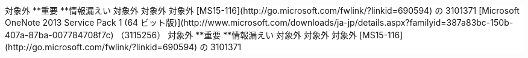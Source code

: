 </td>
<td style="border:1px solid black;">
対象外

</td>
<td style="border:1px solid black;">
**重要  
**情報漏えい

</td>
<td style="border:1px solid black;">
対象外

</td>
<td style="border:1px solid black;">
対象外

</td>
<td style="border:1px solid black;">
対象外

</td>
<td style="border:1px solid black;">
[MS15-116](http://go.microsoft.com/fwlink/?linkid=690594) の 3101371

</td>
</tr>
<tr>
<td style="border:1px solid black;">
[Microsoft OneNote 2013 Service Pack 1 (64 ビット版)](http://www.microsoft.com/downloads/ja-jp/details.aspx?familyid=387a83bc-150b-407a-87ba-007784708f7c)  
（3115256）

</td>
<td style="border:1px solid black;">
対象外

</td>
<td style="border:1px solid black;">
**重要  
**情報漏えい

</td>
<td style="border:1px solid black;">
対象外

</td>
<td style="border:1px solid black;">
対象外

</td>
<td style="border:1px solid black;">
対象外

</td>
<td style="border:1px solid black;">
[MS15-116](http://go.microsoft.com/fwlink/?linkid=690594) の 3101371
